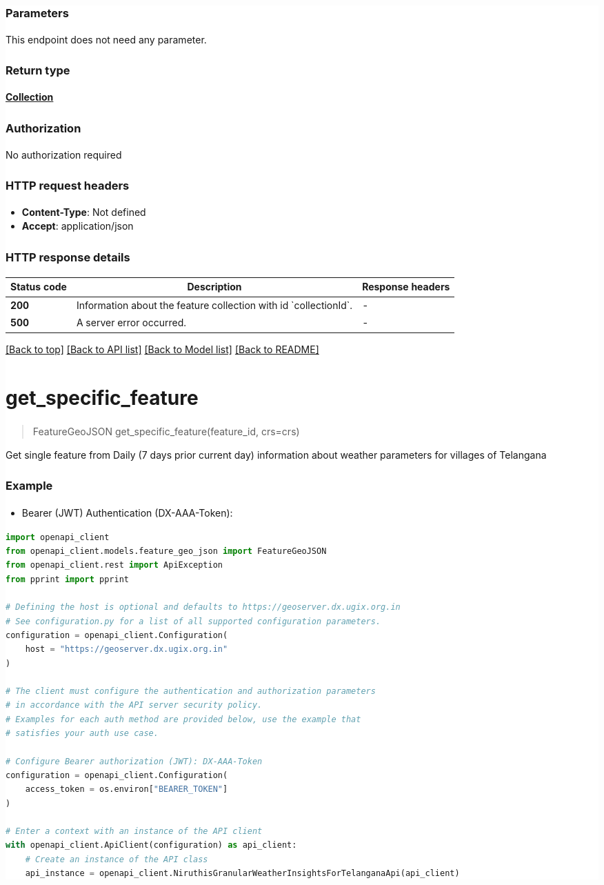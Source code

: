 


### Parameters

This endpoint does not need any parameter.

### Return type

[**Collection**](Collection.md)

### Authorization

No authorization required

### HTTP request headers

 - **Content-Type**: Not defined
 - **Accept**: application/json

### HTTP response details

| Status code | Description | Response headers |
|-------------|-------------|------------------|
**200** | Information about the feature collection with id &#x60;collectionId&#x60;. |  -  |
**500** | A server error occurred. |  -  |

[[Back to top]](#) [[Back to API list]](../README.md#documentation-for-api-endpoints) [[Back to Model list]](../README.md#documentation-for-models) [[Back to README]](../README.md)

# **get_specific_feature**
> FeatureGeoJSON get_specific_feature(feature_id, crs=crs)

Get single feature from Daily (7 days prior current day) information about weather parameters for villages of Telangana

### Example

* Bearer (JWT) Authentication (DX-AAA-Token):

```python
import openapi_client
from openapi_client.models.feature_geo_json import FeatureGeoJSON
from openapi_client.rest import ApiException
from pprint import pprint

# Defining the host is optional and defaults to https://geoserver.dx.ugix.org.in
# See configuration.py for a list of all supported configuration parameters.
configuration = openapi_client.Configuration(
    host = "https://geoserver.dx.ugix.org.in"
)

# The client must configure the authentication and authorization parameters
# in accordance with the API server security policy.
# Examples for each auth method are provided below, use the example that
# satisfies your auth use case.

# Configure Bearer authorization (JWT): DX-AAA-Token
configuration = openapi_client.Configuration(
    access_token = os.environ["BEARER_TOKEN"]
)

# Enter a context with an instance of the API client
with openapi_client.ApiClient(configuration) as api_client:
    # Create an instance of the API class
    api_instance = openapi_client.NiruthisGranularWeatherInsightsForTelanganaApi(api_client)
```
